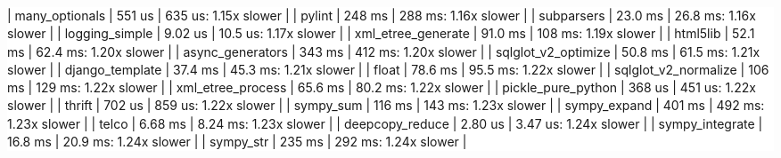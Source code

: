 | many_optionals             | 551 us                                                                                                                     | 635 us: 1.15x slower                                                                                                             |
| pylint                     | 248 ms                                                                                                                     | 288 ms: 1.16x slower                                                                                                             |
| subparsers                 | 23.0 ms                                                                                                                    | 26.8 ms: 1.16x slower                                                                                                            |
| logging_simple             | 9.02 us                                                                                                                    | 10.5 us: 1.17x slower                                                                                                            |
| xml_etree_generate         | 91.0 ms                                                                                                                    | 108 ms: 1.19x slower                                                                                                             |
| html5lib                   | 52.1 ms                                                                                                                    | 62.4 ms: 1.20x slower                                                                                                            |
| async_generators           | 343 ms                                                                                                                     | 412 ms: 1.20x slower                                                                                                             |
| sqlglot_v2_optimize        | 50.8 ms                                                                                                                    | 61.5 ms: 1.21x slower                                                                                                            |
| django_template            | 37.4 ms                                                                                                                    | 45.3 ms: 1.21x slower                                                                                                            |
| float                      | 78.6 ms                                                                                                                    | 95.5 ms: 1.22x slower                                                                                                            |
| sqlglot_v2_normalize       | 106 ms                                                                                                                     | 129 ms: 1.22x slower                                                                                                             |
| xml_etree_process          | 65.6 ms                                                                                                                    | 80.2 ms: 1.22x slower                                                                                                            |
| pickle_pure_python         | 368 us                                                                                                                     | 451 us: 1.22x slower                                                                                                             |
| thrift                     | 702 us                                                                                                                     | 859 us: 1.22x slower                                                                                                             |
| sympy_sum                  | 116 ms                                                                                                                     | 143 ms: 1.23x slower                                                                                                             |
| sympy_expand               | 401 ms                                                                                                                     | 492 ms: 1.23x slower                                                                                                             |
| telco                      | 6.68 ms                                                                                                                    | 8.24 ms: 1.23x slower                                                                                                            |
| deepcopy_reduce            | 2.80 us                                                                                                                    | 3.47 us: 1.24x slower                                                                                                            |
| sympy_integrate            | 16.8 ms                                                                                                                    | 20.9 ms: 1.24x slower                                                                                                            |
| sympy_str                  | 235 ms                                                                                                                     | 292 ms: 1.24x slower                                                                                                             |